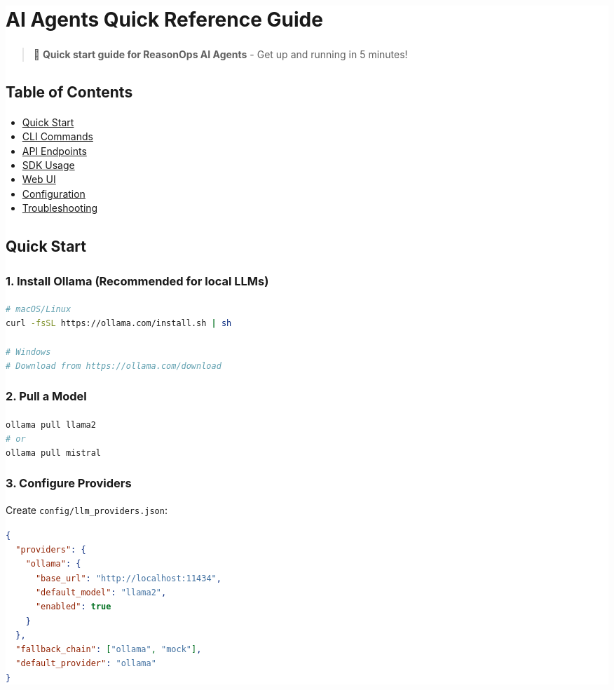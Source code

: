 # AI Agents Quick Reference Guide

> 🚀 **Quick start guide for ReasonOps AI Agents** - Get up and running in 5 minutes!

## Table of Contents
- [Quick Start](#quick-start)
- [CLI Commands](#cli-commands)
- [API Endpoints](#api-endpoints)
- [SDK Usage](#sdk-usage)
- [Web UI](#web-ui)
- [Configuration](#configuration)
- [Troubleshooting](#troubleshooting)

## Quick Start

### 1. Install Ollama (Recommended for local LLMs)

```bash
# macOS/Linux
curl -fsSL https://ollama.com/install.sh | sh

# Windows
# Download from https://ollama.com/download
```

### 2. Pull a Model

```bash
ollama pull llama2
# or
ollama pull mistral
```

### 3. Configure Providers

Create `config/llm_providers.json`:

```json
{
  "providers": {
    "ollama": {
      "base_url": "http://localhost:11434",
      "default_model": "llama2",
      "enabled": true
    }
  },
  "fallback_chain": ["ollama", "mock"],
  "default_provider": "ollama"
}
```
